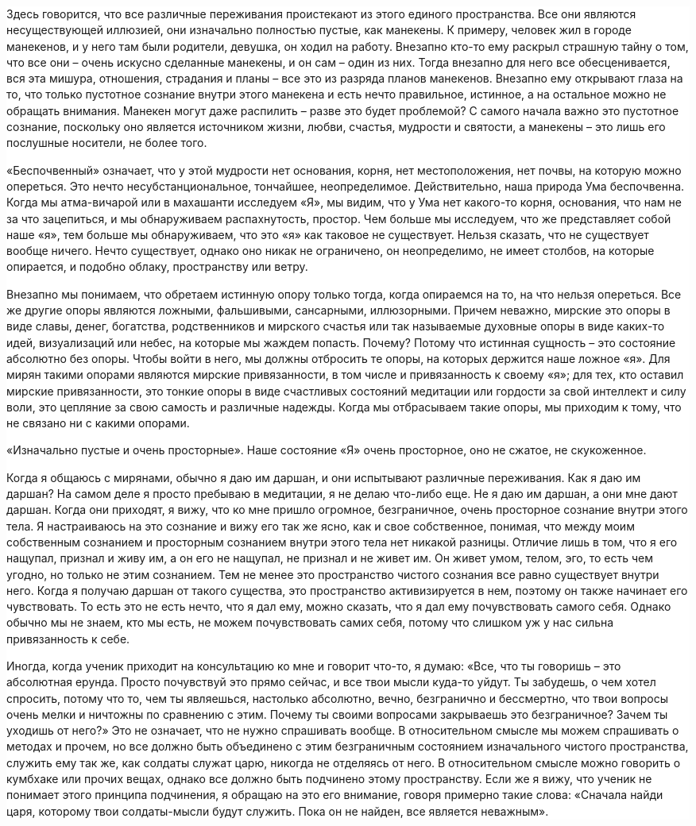   
 Здесь говорится, что все различные переживания проистекают из этого единого пространства. Все они являются несуществующей иллюзией, они изначально полностью пустые, как манекены. К примеру, человек жил в городе манекенов, и у него там были родители, девушка, он ходил на работу. Внезапно кто-то ему раскрыл страшную тайну о том, что все они – очень искусно сделанные манекены, и он сам – один из них. Тогда внезапно для него все обесценивается, вся эта мишура, отношения, страдания и планы – все это из разряда планов манекенов. Внезапно ему открывают глаза на то, что только пустотное сознание внутри этого манекена и есть нечто правильное, истинное, а на остальное можно не обращать внимания. Манекен могут даже распилить – разве это будет проблемой? С самого начала важно это пустотное сознание, поскольку оно является источником жизни, любви, счастья, мудрости и святости, а манекены – это лишь его послушные носители, не более того.

  
 «Беспочвенный» означает, что у этой мудрости нет основания, корня, нет местоположения, нет почвы, на которую можно опереться. Это нечто несубстанциональное, тончайшее, неопределимое. Действительно, наша природа Ума беспочвенна. Когда мы атма-вичарой или в махашанти исследуем «Я», мы видим, что у Ума нет какого-то корня, основания, что нам не за что зацепиться, и мы обнаруживаем распахнутость, простор. Чем больше мы исследуем, что же представляет собой наше «я», тем больше мы обнаруживаем, что это «я» как таковое не существует. Нельзя сказать, что не существует вообще ничего. Нечто существует, однако оно никак не ограничено, он неопределимо, не имеет столбов, на которые опирается, и подобно облаку, пространству или ветру.

  
 Внезапно мы понимаем, что обретаем истинную опору только тогда, когда опираемся на то, на что нельзя опереться. Все же другие опоры являются ложными, фальшивыми, сансарными, иллюзорными. Причем неважно, мирские это опоры в виде славы, денег, богатства, родственников и мирского счастья или так называемые духовные опоры в виде каких-то идей, визуализаций или небес, на которые мы жаждем попасть. Почему? Потому что истинная сущность – это состояние абсолютно без опоры. Чтобы войти в него, мы должны отбросить те опоры, на которых держится наше ложное «я». Для мирян такими опорами являются мирские привязанности, в том числе и привязанность к своему «я»; для тех, кто оставил мирские привязанности, это тонкие опоры в виде счастливых состояний медитации или гордости за свой интеллект и силу воли, это цепляние за свою самость и различные надежды. Когда мы отбрасываем такие опоры, мы приходим к тому, что не связано ни с какими опорами.

  
 «Изначально пустые и очень просторные». Наше состояние «Я» очень просторное, оно не сжатое, не скукоженное.

  
 Когда я общаюсь с мирянами, обычно я даю им даршан, и они испытывают различные переживания. Как я даю им даршан? На самом деле я просто пребываю в медитации, я не делаю что-либо еще. Не я даю им даршан, а они мне дают даршан. Когда они приходят, я вижу, что ко мне пришло огромное, безграничное, очень просторное сознание внутри этого тела. Я настраиваюсь на это сознание и вижу его так же ясно, как и свое собственное, понимая, что между моим собственным сознанием и просторным сознанием внутри этого тела нет никакой разницы. Отличие лишь в том, что я его нащупал, признал и живу им, а он его не нащупал, не признал и не живет им. Он живет умом, телом, эго, то есть чем угодно, но только не этим сознанием. Тем не менее это пространство чистого сознания все равно существует внутри него. Когда я получаю даршан от такого существа, это пространство активизируется в нем, поэтому он также начинает его чувствовать. То есть это не есть нечто, что я дал ему, можно сказать, что я дал ему почувствовать самого себя. Однако обычно мы не знаем, кто мы есть, не можем почувствовать самих себя, потому что слишком уж у нас сильна привязанность к себе.

  
 Иногда, когда ученик приходит на консультацию ко мне и говорит что-то, я думаю: «Все, что ты говоришь – это абсолютная ерунда. Просто почувствуй это прямо сейчас, и все твои мысли куда-то уйдут. Ты забудешь, о чем хотел спросить, потому что то, чем ты являешься, настолько абсолютно, вечно, безгранично и бессмертно, что твои вопросы очень мелки и ничтожны по сравнению с этим. Почему ты своими вопросами закрываешь это безграничное? Зачем ты уходишь от него?» Это не означает, что не нужно спрашивать вообще. В относительном смысле мы можем спрашивать о методах и прочем, но все должно быть объединено с этим безграничным состоянием изначального чистого пространства, служить ему так же, как солдаты служат царю, никогда не отделяясь от него. В относительном смысле можно говорить о кумбхаке или прочих вещах, однако все должно быть подчинено этому пространству. Если же я вижу, что ученик не понимает этого принципа подчинения, я обращаю на это его внимание, говоря примерно такие слова: «Сначала найди царя, которому твои солдаты-мысли будут служить. Пока он не найден, все является неважным».
